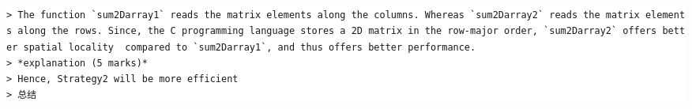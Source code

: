     > The function `sum2Darray1` reads the matrix elements along the columns. Whereas `sum2Darray2` reads the matrix elements along the rows. Since, the C programming language stores a 2D matrix in the row-major order, `sum2Darray2` offers better spatial locality  compared to `sum2Darray1`, and thus offers better performance.  
    > *explanation (5 marks)*  
    > Hence, Strategy2 will be more efficient
    > 总结